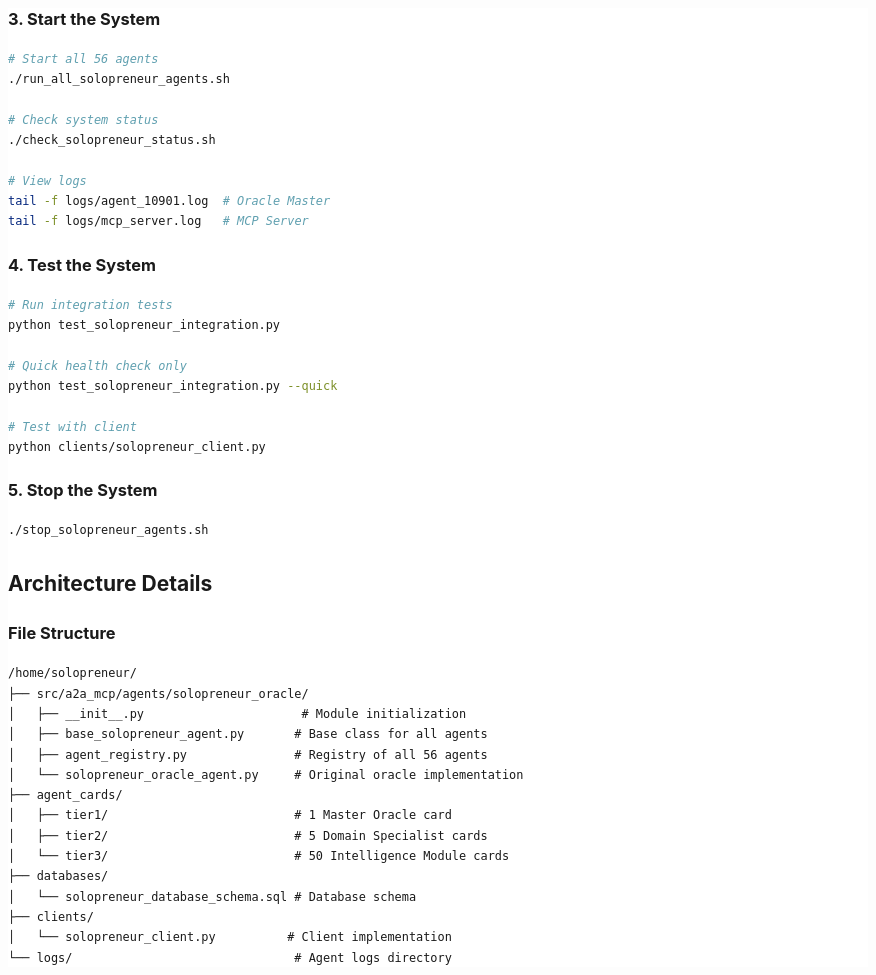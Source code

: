 ### 3. Start the System
```bash
# Start all 56 agents
./run_all_solopreneur_agents.sh

# Check system status
./check_solopreneur_status.sh

# View logs
tail -f logs/agent_10901.log  # Oracle Master
tail -f logs/mcp_server.log   # MCP Server
```

### 4. Test the System
```bash
# Run integration tests
python test_solopreneur_integration.py

# Quick health check only
python test_solopreneur_integration.py --quick

# Test with client
python clients/solopreneur_client.py
```

### 5. Stop the System
```bash
./stop_solopreneur_agents.sh
```

## Architecture Details

### File Structure
```
/home/solopreneur/
├── src/a2a_mcp/agents/solopreneur_oracle/
│   ├── __init__.py                      # Module initialization
│   ├── base_solopreneur_agent.py       # Base class for all agents
│   ├── agent_registry.py               # Registry of all 56 agents
│   └── solopreneur_oracle_agent.py     # Original oracle implementation
├── agent_cards/
│   ├── tier1/                          # 1 Master Oracle card
│   ├── tier2/                          # 5 Domain Specialist cards
│   └── tier3/                          # 50 Intelligence Module cards
├── databases/
│   └── solopreneur_database_schema.sql # Database schema
├── clients/
│   └── solopreneur_client.py          # Client implementation
└── logs/                               # Agent logs directory
```

